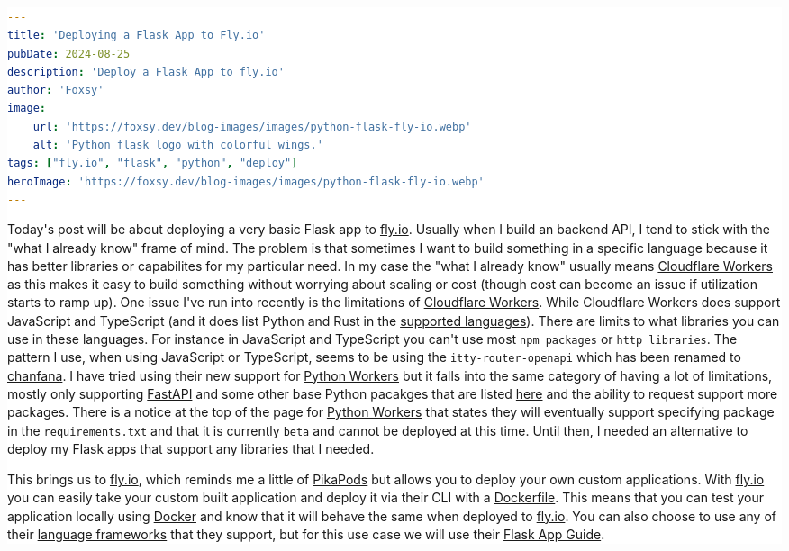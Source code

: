 ```yaml
---
title: 'Deploying a Flask App to Fly.io'
pubDate: 2024-08-25
description: 'Deploy a Flask App to fly.io'
author: 'Foxsy'
image:
    url: 'https://foxsy.dev/blog-images/images/python-flask-fly-io.webp'
    alt: 'Python flask logo with colorful wings.'
tags: ["fly.io", "flask", "python", "deploy"]
heroImage: 'https://foxsy.dev/blog-images/images/python-flask-fly-io.webp'
---
```


Today's post will be about deploying a very basic Flask app to [fly.io](https://fly.io).  Usually when I build an backend
API, I tend to stick with the "what I already know" frame of mind.  The problem is that sometimes I want to build something in a specific language because
it has better libraries or capabilites for my particular need.  In my case the "what I already know" usually means [Cloudflare Workers](https://workers.cloudflare.com/) as this
makes it easy to build something without worrying about scaling or cost (though cost can become an issue if utilization starts to ramp up).  One issue I've run into recently is
the limitations of [Cloudflare Workers](https://developers.cloudflare.com/workers/platform/limits/).  While Cloudflare Workers does support JavaScript and
TypeScript (and it does list Python and Rust in the [supported languages](https://developers.cloudflare.com/workers/languages/)).  There are limits to what libraries you can use
in these languages.  For instance in JavaScript and TypeScript you can't use most `npm packages` or `http libraries`.  The pattern I use, when using JavaScript or TypeScript, seems
to be using the `itty-router-openapi` which has been renamed to [chanfana](https://github.com/cloudflare/chanfana).  I have tried using their new support for [Python Workers](https://developers.cloudflare.com/workers/languages/python/packages/)
but it falls into the same category of having a lot of limitations, mostly only supporting [FastAPI](https://developers.cloudflare.com/workers/languages/python/packages/fastapi/) and some other
base Python pacakges that are listed [here](https://developers.cloudflare.com/workers/languages/python/packages/#supported-packages) and the ability to request support more packages.
There is a notice at the top of the page for [Python Workers](https://developers.cloudflare.com/workers/languages/python/packages/#package-versioning) that states they will eventually support specifying package in the `requirements.txt` and that it is currently `beta` and
cannot be deployed at this time. Until then, I needed an alternative to deploy my Flask apps that support any libraries that I needed.

This brings us to [fly.io](https://fly.io), which reminds me a little of [PikaPods](https://www.pikapods.com/) but allows you to deploy your own custom applications.
With [fly.io](https://fly.io) you can easily take your custom built application and deploy it via their CLI with a
[Dockerfile](https://fly.io/docs/languages-and-frameworks/dockerfile/).  This means that you can test your application locally using [Docker](https://www.docker.com/products/docker-desktop/)
and know that it will behave the same when deployed to [fly.io](https://fly.io).  You can also choose to use any of their
[language frameworks](https://fly.io/docs/languages-and-frameworks/) that they support, but for this use case we will use their [Flask App Guide](https://fly.io/docs/python/frameworks/flask/).
